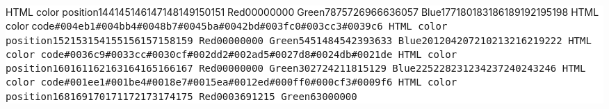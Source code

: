 <tr><th>HTML color</th><td style='background-color:#006699;'></td><td style='background-color:#00639c;'></td><td style='background-color:#00609f;'></td><td style='background-color:#005da2;'></td><td style='background-color:#005aa5;'></td><td style='background-color:#0057a8;'></td><td style='background-color:#0054ab;'></td><td style='background-color:#0051ae;'></td></tr>
</tbody>
<tbody>
<tr><th>position</th><th>144</th><th>145</th><th>146</th><th>147</th><th>148</th><th>149</th><th>150</th><th>151</th></tr>
<tr><th>Red</th><td>0</td><td>0</td><td>0</td><td>0</td><td>0</td><td>0</td><td>0</td><td>0</td></tr>
<tr><th>Green</th><td>78</td><td>75</td><td>72</td><td>69</td><td>66</td><td>63</td><td>60</td><td>57</td></tr>
<tr><th>Blue</th><td>177</td><td>180</td><td>183</td><td>186</td><td>189</td><td>192</td><td>195</td><td>198</td></tr>
<tr><th>HTML color code</th><td><tt>#004eb1<tt></td><td><tt>#004bb4<tt></td><td><tt>#0048b7<tt></td><td><tt>#0045ba<tt></td><td><tt>#0042bd<tt></td><td><tt>#003fc0<tt></td><td><tt>#003cc3<tt></td><td><tt>#0039c6<tt></td></tr>
<tr><th>HTML color</th><td style='background-color:#004eb1;'></td><td style='background-color:#004bb4;'></td><td style='background-color:#0048b7;'></td><td style='background-color:#0045ba;'></td><td style='background-color:#0042bd;'></td><td style='background-color:#003fc0;'></td><td style='background-color:#003cc3;'></td><td style='background-color:#0039c6;'></td></tr>
</tbody>
<tbody>
<tr><th>position</th><th>152</th><th>153</th><th>154</th><th>155</th><th>156</th><th>157</th><th>158</th><th>159</th></tr>
<tr><th>Red</th><td>0</td><td>0</td><td>0</td><td>0</td><td>0</td><td>0</td><td>0</td><td>0</td></tr>
<tr><th>Green</th><td>54</td><td>51</td><td>48</td><td>45</td><td>42</td><td>39</td><td>36</td><td>33</td></tr>
<tr><th>Blue</th><td>201</td><td>204</td><td>207</td><td>210</td><td>213</td><td>216</td><td>219</td><td>222</td></tr>
<tr><th>HTML color code</th><td><tt>#0036c9<tt></td><td><tt>#0033cc<tt></td><td><tt>#0030cf<tt></td><td><tt>#002dd2<tt></td><td><tt>#002ad5<tt></td><td><tt>#0027d8<tt></td><td><tt>#0024db<tt></td><td><tt>#0021de<tt></td></tr>
<tr><th>HTML color</th><td style='background-color:#0036c9;'></td><td style='background-color:#0033cc;'></td><td style='background-color:#0030cf;'></td><td style='background-color:#002dd2;'></td><td style='background-color:#002ad5;'></td><td style='background-color:#0027d8;'></td><td style='background-color:#0024db;'></td><td style='background-color:#0021de;'></td></tr>
</tbody>
<tbody>
<tr><th>position</th><th>160</th><th>161</th><th>162</th><th>163</th><th>164</th><th>165</th><th>166</th><th>167</th></tr>
<tr><th>Red</th><td>0</td><td>0</td><td>0</td><td>0</td><td>0</td><td>0</td><td>0</td><td>0</td></tr>
<tr><th>Green</th><td>30</td><td>27</td><td>24</td><td>21</td><td>18</td><td>15</td><td>12</td><td>9</td></tr>
<tr><th>Blue</th><td>225</td><td>228</td><td>231</td><td>234</td><td>237</td><td>240</td><td>243</td><td>246</td></tr>
<tr><th>HTML color code</th><td><tt>#001ee1<tt></td><td><tt>#001be4<tt></td><td><tt>#0018e7<tt></td><td><tt>#0015ea<tt></td><td><tt>#0012ed<tt></td><td><tt>#000ff0<tt></td><td><tt>#000cf3<tt></td><td><tt>#0009f6<tt></td></tr>
<tr><th>HTML color</th><td style='background-color:#001ee1;'></td><td style='background-color:#001be4;'></td><td style='background-color:#0018e7;'></td><td style='background-color:#0015ea;'></td><td style='background-color:#0012ed;'></td><td style='background-color:#000ff0;'></td><td style='background-color:#000cf3;'></td><td style='background-color:#0009f6;'></td></tr>
</tbody>
<tbody>
<tr><th>position</th><th>168</th><th>169</th><th>170</th><th>171</th><th>172</th><th>173</th><th>174</th><th>175</th></tr>
<tr><th>Red</th><td>0</td><td>0</td><td>0</td><td>3</td><td>6</td><td>9</td><td>12</td><td>15</td></tr>
<tr><th>Green</th><td>6</td><td>3</td><td>0</td><td>0</td><td>0</td><td>0</td><td>0</td><td>0</td></tr>